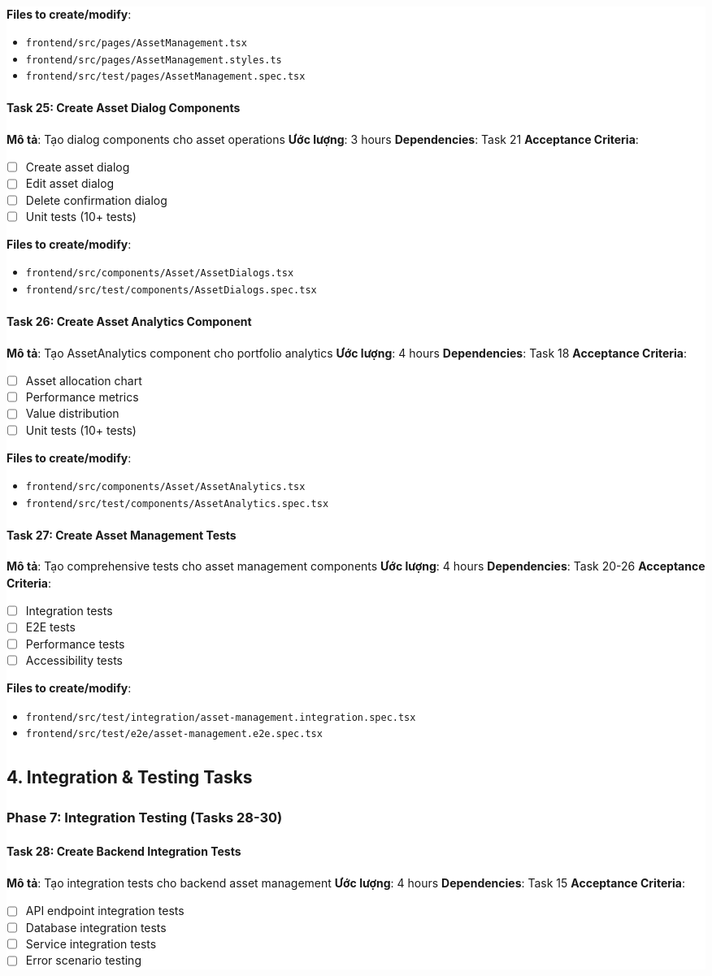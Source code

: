 **Files to create/modify**:
- `frontend/src/pages/AssetManagement.tsx`
- `frontend/src/pages/AssetManagement.styles.ts`
- `frontend/src/test/pages/AssetManagement.spec.tsx`

#### Task 25: Create Asset Dialog Components
**Mô tả**: Tạo dialog components cho asset operations
**Ước lượng**: 3 hours
**Dependencies**: Task 21
**Acceptance Criteria**:
- [ ] Create asset dialog
- [ ] Edit asset dialog
- [ ] Delete confirmation dialog
- [ ] Unit tests (10+ tests)

**Files to create/modify**:
- `frontend/src/components/Asset/AssetDialogs.tsx`
- `frontend/src/test/components/AssetDialogs.spec.tsx`

#### Task 26: Create Asset Analytics Component
**Mô tả**: Tạo AssetAnalytics component cho portfolio analytics
**Ước lượng**: 4 hours
**Dependencies**: Task 18
**Acceptance Criteria**:
- [ ] Asset allocation chart
- [ ] Performance metrics
- [ ] Value distribution
- [ ] Unit tests (10+ tests)

**Files to create/modify**:
- `frontend/src/components/Asset/AssetAnalytics.tsx`
- `frontend/src/test/components/AssetAnalytics.spec.tsx`

#### Task 27: Create Asset Management Tests
**Mô tả**: Tạo comprehensive tests cho asset management components
**Ước lượng**: 4 hours
**Dependencies**: Task 20-26
**Acceptance Criteria**:
- [ ] Integration tests
- [ ] E2E tests
- [ ] Performance tests
- [ ] Accessibility tests

**Files to create/modify**:
- `frontend/src/test/integration/asset-management.integration.spec.tsx`
- `frontend/src/test/e2e/asset-management.e2e.spec.tsx`

## 4. Integration & Testing Tasks

### Phase 7: Integration Testing (Tasks 28-30)

#### Task 28: Create Backend Integration Tests
**Mô tả**: Tạo integration tests cho backend asset management
**Ước lượng**: 4 hours
**Dependencies**: Task 15
**Acceptance Criteria**:
- [ ] API endpoint integration tests
- [ ] Database integration tests
- [ ] Service integration tests
- [ ] Error scenario testing
